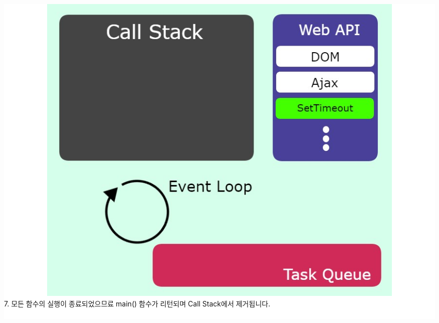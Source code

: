 <center><img src="./images/runtime_05.jpg" width="80%" alt="runtime_05"/></center>
7. 모든 함수의 실행이 종료되었으므료 main() 함수가 리턴되며 Call Stack에서 제거됩니다.
<br/><br/>